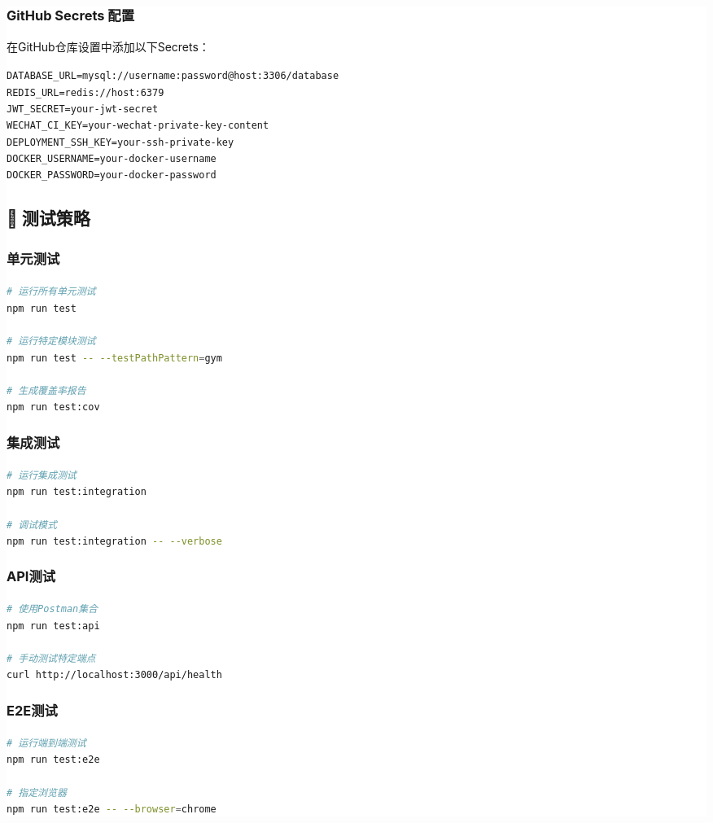 ### GitHub Secrets 配置

在GitHub仓库设置中添加以下Secrets：

```
DATABASE_URL=mysql://username:password@host:3306/database
REDIS_URL=redis://host:6379
JWT_SECRET=your-jwt-secret
WECHAT_CI_KEY=your-wechat-private-key-content
DEPLOYMENT_SSH_KEY=your-ssh-private-key
DOCKER_USERNAME=your-docker-username
DOCKER_PASSWORD=your-docker-password
```

## 🧪 测试策略

### 单元测试
```bash
# 运行所有单元测试
npm run test

# 运行特定模块测试
npm run test -- --testPathPattern=gym

# 生成覆盖率报告
npm run test:cov
```

### 集成测试
```bash
# 运行集成测试
npm run test:integration

# 调试模式
npm run test:integration -- --verbose
```

### API测试
```bash
# 使用Postman集合
npm run test:api

# 手动测试特定端点
curl http://localhost:3000/api/health
```

### E2E测试
```bash
# 运行端到端测试
npm run test:e2e

# 指定浏览器
npm run test:e2e -- --browser=chrome
```
